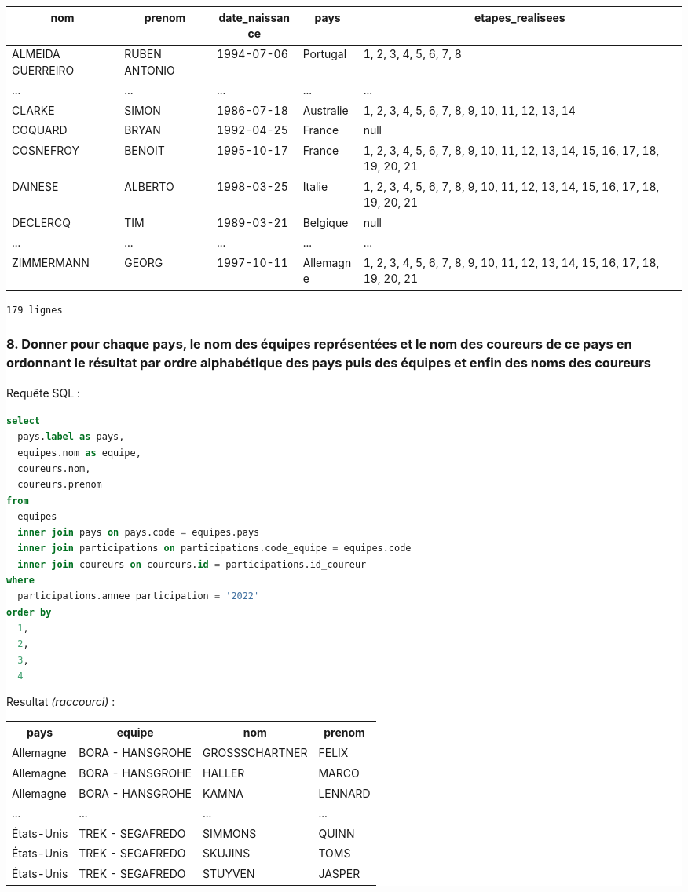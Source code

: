 | nom                | prenom         | date_naissance | pays                 | etapes_realisees                                                          |
| ------------------ | -------------- | -------------- | -------------------- | ------------------------------------------------------------------------- |
| ALMEIDA GUERREIRO  | RUBEN ANTONIO  | 1994-07-06     | Portugal             | 1, 2, 3, 4, 5, 6, 7, 8                                                    |
| ...                | ...            | ...            | ...                  | ...                                                                       |
| CLARKE             | SIMON          | 1986-07-18     | Australie            | 1, 2, 3, 4, 5, 6, 7, 8, 9, 10, 11, 12, 13, 14                             |
| COQUARD            | BRYAN          | 1992-04-25     | France               | null                                                                      |
| COSNEFROY          | BENOIT         | 1995-10-17     | France               | 1, 2, 3, 4, 5, 6, 7, 8, 9, 10, 11, 12, 13, 14, 15, 16, 17, 18, 19, 20, 21 |
| DAINESE            | ALBERTO        | 1998-03-25     | Italie               | 1, 2, 3, 4, 5, 6, 7, 8, 9, 10, 11, 12, 13, 14, 15, 16, 17, 18, 19, 20, 21 |
| DECLERCQ           | TIM            | 1989-03-21     | Belgique             | null                                                                      |
| ...                | ...            | ...            | ...                  | ...                                                                       |
| ZIMMERMANN         | GEORG          | 1997-10-11     | Allemagne            | 1, 2, 3, 4, 5, 6, 7, 8, 9, 10, 11, 12, 13, 14, 15, 16, 17, 18, 19, 20, 21 |

`179 lignes`

### 8. Donner pour chaque pays, le nom des équipes représentées et le nom des coureurs de ce pays en ordonnant le résultat par ordre alphabétique des pays puis des équipes et enfin des noms des coureurs

Requête SQL :

```sql
select
  pays.label as pays,
  equipes.nom as equipe,
  coureurs.nom,
  coureurs.prenom
from
  equipes
  inner join pays on pays.code = equipes.pays
  inner join participations on participations.code_equipe = equipes.code
  inner join coureurs on coureurs.id = participations.id_coureur
where
  participations.annee_participation = '2022'
order by
  1,
  2,
  3,
  4
```

Resultat *(raccourci)* :

| pays                | equipe                                 | nom                | prenom         |
| ------------------- | -------------------------------------- | ------------------ | -------------- |
| Allemagne           | BORA - HANSGROHE                       | GROSSSCHARTNER     | FELIX          |
| Allemagne           | BORA - HANSGROHE                       | HALLER             | MARCO          |
| Allemagne           | BORA - HANSGROHE                       | KAMNA              | LENNARD        |
| ...                 | ...                                    | ...                | ...            |
| États-Unis          | TREK - SEGAFREDO                       | SIMMONS            | QUINN          |
| États-Unis          | TREK - SEGAFREDO                       | SKUJINS            | TOMS           |
| États-Unis          | TREK - SEGAFREDO                       | STUYVEN            | JASPER         |
